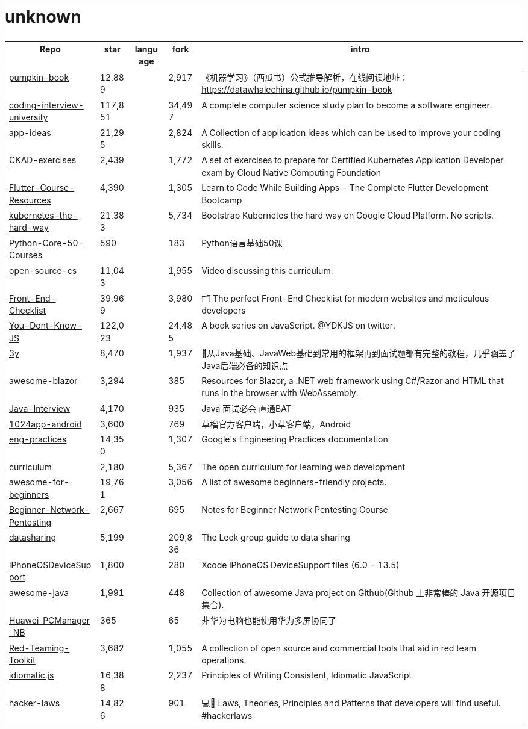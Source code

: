 
# unknown

Repo|star|language|fork|intro
-|-|-|-|-
[pumpkin-book](https://github.com/datawhalechina/pumpkin-book)|12,889||2,917|《机器学习》（西瓜书）公式推导解析，在线阅读地址：https://datawhalechina.github.io/pumpkin-book
[coding-interview-university](https://github.com/jwasham/coding-interview-university)|117,851||34,497|A complete computer science study plan to become a software engineer.
[app-ideas](https://github.com/florinpop17/app-ideas)|21,295||2,824|A Collection of application ideas which can be used to improve your coding skills.
[CKAD-exercises](https://github.com/dgkanatsios/CKAD-exercises)|2,439||1,772|A set of exercises to prepare for Certified Kubernetes Application Developer exam by Cloud Native Computing Foundation
[Flutter-Course-Resources](https://github.com/londonappbrewery/Flutter-Course-Resources)|4,390||1,305|Learn to Code While Building Apps - The Complete Flutter Development Bootcamp
[kubernetes-the-hard-way](https://github.com/kelseyhightower/kubernetes-the-hard-way)|21,383||5,734|Bootstrap Kubernetes the hard way on Google Cloud Platform. No scripts.
[Python-Core-50-Courses](https://github.com/jackfrued/Python-Core-50-Courses)|590||183|Python语言基础50课
[open-source-cs](https://github.com/ForrestKnight/open-source-cs)|11,043||1,955|Video discussing this curriculum:
[Front-End-Checklist](https://github.com/thedaviddias/Front-End-Checklist)|39,969||3,980|🗂 The perfect Front-End Checklist for modern websites and meticulous developers
[You-Dont-Know-JS](https://github.com/getify/You-Dont-Know-JS)|122,023||24,485|A book series on JavaScript. @YDKJS on twitter.
[3y](https://github.com/ZhongFuCheng3y/3y)|8,470||1,937|📓从Java基础、JavaWeb基础到常用的框架再到面试题都有完整的教程，几乎涵盖了Java后端必备的知识点
[awesome-blazor](https://github.com/AdrienTorris/awesome-blazor)|3,294||385|Resources for Blazor, a .NET web framework using C#/Razor and HTML that runs in the browser with WebAssembly.
[Java-Interview](https://github.com/gzc426/Java-Interview)|4,170||935|Java 面试必会 直通BAT
[1024app-android](https://github.com/yuuwill/1024app-android)|3,600||769|草榴官方客户端，小草客户端，Android
[eng-practices](https://github.com/google/eng-practices)|14,350||1,307|Google's Engineering Practices documentation
[curriculum](https://github.com/TheOdinProject/curriculum)|2,180||5,367|The open curriculum for learning web development
[awesome-for-beginners](https://github.com/MunGell/awesome-for-beginners)|19,761||3,056|A list of awesome beginners-friendly projects.
[Beginner-Network-Pentesting](https://github.com/hmaverickadams/Beginner-Network-Pentesting)|2,667||695|Notes for Beginner Network Pentesting Course
[datasharing](https://github.com/jtleek/datasharing)|5,199||209,836|The Leek group guide to data sharing
[iPhoneOSDeviceSupport](https://github.com/filsv/iPhoneOSDeviceSupport)|1,800||280|Xcode iPhoneOS DeviceSupport files (6.0 - 13.5)
[awesome-java](https://github.com/Snailclimb/awesome-java)|1,991||448|Collection of awesome Java project on Github(Github 上非常棒的 Java 开源项目集合).
[Huawei_PCManager_NB](https://github.com/anhkgg/Huawei_PCManager_NB)|365||65|非华为电脑也能使用华为多屏协同了
[Red-Teaming-Toolkit](https://github.com/infosecn1nja/Red-Teaming-Toolkit)|3,682||1,055|A collection of open source and commercial tools that aid in red team operations.
[idiomatic.js](https://github.com/rwaldron/idiomatic.js)|16,388||2,237|Principles of Writing Consistent, Idiomatic JavaScript
[hacker-laws](https://github.com/dwmkerr/hacker-laws)|14,826||901|💻📖 Laws, Theories, Principles and Patterns that developers will find useful. #hackerlaws
